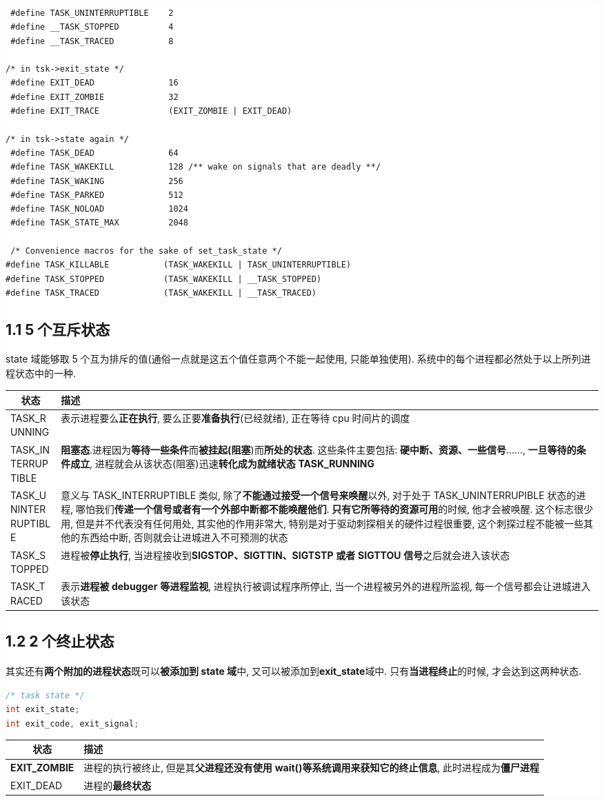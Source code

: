 ```
 #define TASK_UNINTERRUPTIBLE    2
 #define __TASK_STOPPED          4
 #define __TASK_TRACED           8

/* in tsk->exit_state */
 #define EXIT_DEAD               16
 #define EXIT_ZOMBIE             32
 #define EXIT_TRACE              (EXIT_ZOMBIE | EXIT_DEAD)

/* in tsk->state again */
 #define TASK_DEAD               64
 #define TASK_WAKEKILL           128 /** wake on signals that are deadly **/
 #define TASK_WAKING             256
 #define TASK_PARKED             512
 #define TASK_NOLOAD             1024
 #define TASK_STATE_MAX          2048

 /* Convenience macros for the sake of set_task_state */
#define TASK_KILLABLE           (TASK_WAKEKILL | TASK_UNINTERRUPTIBLE)
#define TASK_STOPPED            (TASK_WAKEKILL | __TASK_STOPPED)
#define TASK_TRACED             (TASK_WAKEKILL | __TASK_TRACED)

```

## 1.1 5 个互斥状态

state 域能够取 5 个互为排斥的值(通俗一点就是这五个值任意两个不能一起使用, 只能单独使用). 系统中的每个进程都必然处于以上所列进程状态中的一种.

| 状态| 描述 |
| ---- |:----|
| TASK\_RUNNING | 表示进程要么**正在执行**, 要么正要**准备执行**(已经就绪), 正在等待 cpu 时间片的调度 |
| TASK\_INTERRUPTIBLE | **阻塞态**.进程因为**等待一些条件**而**被挂起(阻塞**)而**所处的状态**. 这些条件主要包括: **硬中断、资源、一些信号**……, **一旦等待的条件成立**, 进程就会从该状态(阻塞)迅速**转化成为就绪状态 TASK\_RUNNING** |
| TASK\_UNINTERRUPTIBLE | 意义与 TASK\_INTERRUPTIBLE 类似, 除了**不能通过接受一个信号来唤醒**以外, 对于处于 TASK\_UNINTERRUPIBLE 状态的进程, 哪怕我们**传递一个信号或者有一个外部中断都不能唤醒他们**. **只有它所等待的资源可用**的时候, 他才会被唤醒. 这个标志很少用, 但是并不代表没有任何用处, 其实他的作用非常大, 特别是对于驱动刺探相关的硬件过程很重要, 这个刺探过程不能被一些其他的东西给中断, 否则就会让进城进入不可预测的状态 |
| TASK\_STOPPED | 进程被**停止执行**, 当进程接收到**SIGSTOP、SIGTTIN、SIGTSTP 或者 SIGTTOU 信号**之后就会进入该状态 |
| TASK\_TRACED | 表示**进程被 debugger 等进程监视**, 进程执行被调试程序所停止, 当一个进程被另外的进程所监视, 每一个信号都会让进城进入该状态 |

## 1.2 2 个终止状态

其实还有**两个附加的进程状态**既可以**被添加到 state 域**中, 又可以被添加到**exit\_state**域中. 只有**当进程终止**的时候, 才会达到这两种状态.

```c
/* task state */
int exit_state;
int exit_code, exit_signal;
```

| 状态| 描述 |
| ----- |:------|
| **EXIT\_ZOMBIE** | 进程的执行被终止, 但是其**父进程还没有使用 wait()等系统调用来获知它的终止信息**, 此时进程成为**僵尸进程** |
| EXIT\_DEAD | 进程的**最终状态** |
